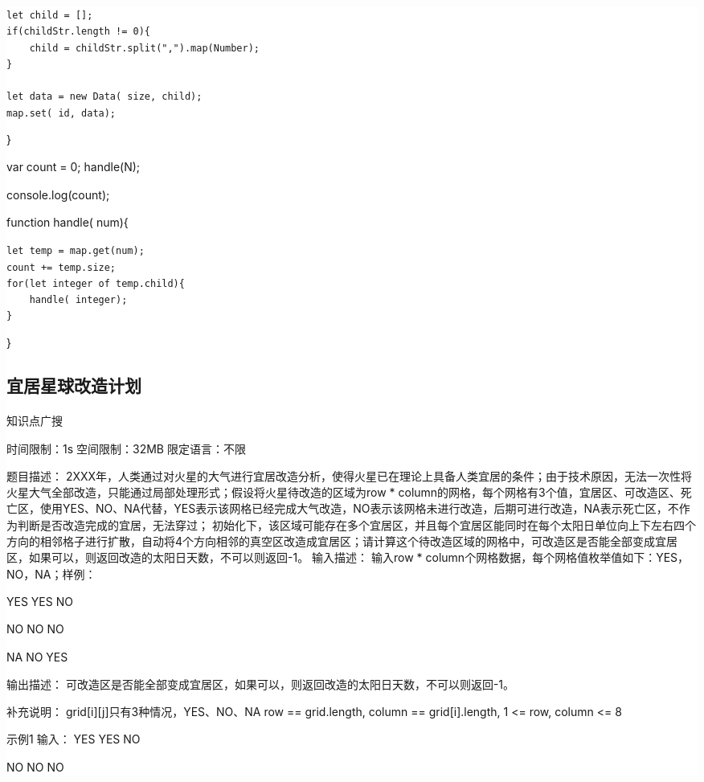     let child = [];
    if(childStr.length != 0){
        child = childStr.split(",").map(Number);
    }

    let data = new Data( size, child);
    map.set( id, data);
}

var count = 0;
handle(N);

console.log(count);

function handle( num){

    let temp = map.get(num);
    count += temp.size;
    for(let integer of temp.child){
        handle( integer);
    }

}




## 宜居星球改造计划
知识点广搜

 时间限制：1s 空间限制：32MB 限定语言：不限

题目描述：
        2XXX年，人类通过对火星的大气进行宜居改造分析，使得火星已在理论上具备人类宜居的条件；由于技术原因，无法一次性将火星大气全部改造，只能通过局部处理形式；假设将火星待改造的区域为row * column的网格，每个网格有3个值，宜居区、可改造区、死亡区，使用YES、NO、NA代替，YES表示该网格已经完成大气改造，NO表示该网格未进行改造，后期可进行改造，NA表示死亡区，不作为判断是否改造完成的宜居，无法穿过；
        初始化下，该区域可能存在多个宜居区，并且每个宜居区能同时在每个太阳日单位向上下左右四个方向的相邻格子进行扩散，自动将4个方向相邻的真空区改造成宜居区；请计算这个待改造区域的网格中，可改造区是否能全部变成宜居区，如果可以，则返回改造的太阳日天数，不可以则返回-1。
输入描述：
输入row * column个网格数据，每个网格值枚举值如下：YES，NO，NA；样例：

YES YES NO

NO NO NO

NA NO YES

输出描述：
可改造区是否能全部变成宜居区，如果可以，则返回改造的太阳日天数，不可以则返回-1。

补充说明：
grid[i][j]只有3种情况，YES、NO、NA
row == grid.length, column == grid[i].length, 1 <= row, column <= 8

示例1
输入：
YES YES NO

NO NO NO

